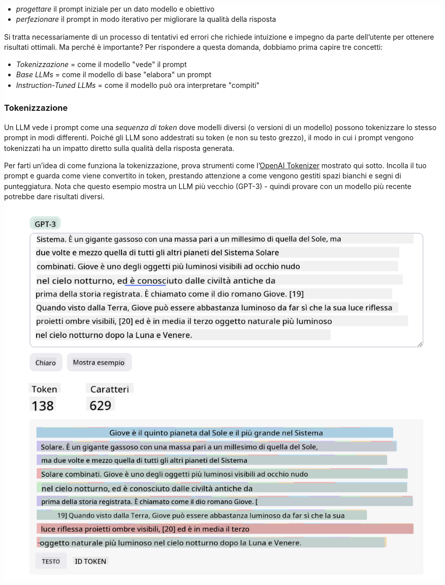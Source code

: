 - _progettare_ il prompt iniziale per un dato modello e obiettivo  
- _perfezionare_ il prompt in modo iterativo per migliorare la qualità della risposta

Si tratta necessariamente di un processo di tentativi ed errori che richiede intuizione e impegno da parte dell’utente per ottenere risultati ottimali. Ma perché è importante? Per rispondere a questa domanda, dobbiamo prima capire tre concetti:

- _Tokenizzazione_ = come il modello "vede" il prompt  
- _Base LLMs_ = come il modello di base "elabora" un prompt  
- _Instruction-Tuned LLMs_ = come il modello può ora interpretare "compiti"

### Tokenizzazione

Un LLM vede i prompt come una _sequenza di token_ dove modelli diversi (o versioni di un modello) possono tokenizzare lo stesso prompt in modi differenti. Poiché gli LLM sono addestrati su token (e non su testo grezzo), il modo in cui i prompt vengono tokenizzati ha un impatto diretto sulla qualità della risposta generata.

Per farti un’idea di come funziona la tokenizzazione, prova strumenti come l’[OpenAI Tokenizer](https://platform.openai.com/tokenizer?WT.mc_id=academic-105485-koreyst) mostrato qui sotto. Incolla il tuo prompt e guarda come viene convertito in token, prestando attenzione a come vengono gestiti spazi bianchi e segni di punteggiatura. Nota che questo esempio mostra un LLM più vecchio (GPT-3) - quindi provare con un modello più recente potrebbe dare risultati diversi.

![Tokenizzazione](../../../translated_images/04-tokenizer-example.e71f0a0f70356c5c7d80b21e8753a28c18a7f6d4aaa1c4b08e65d17625e85642.it.png)
